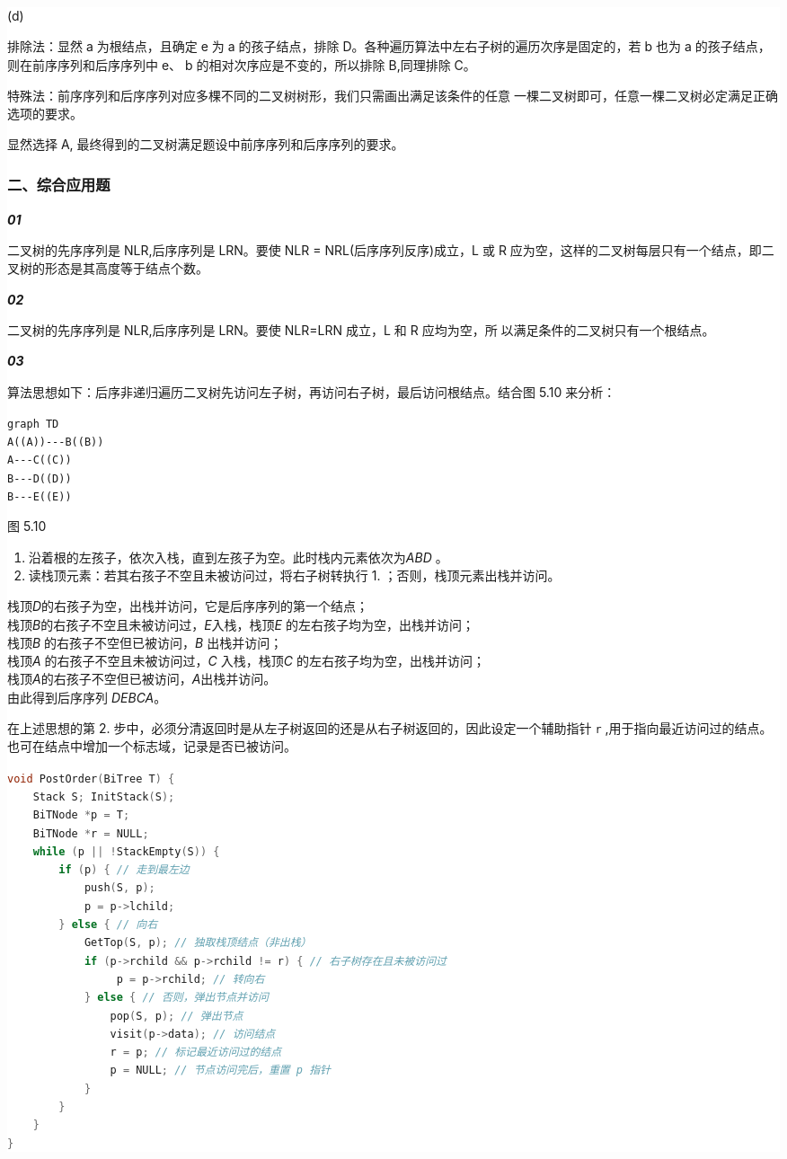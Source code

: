 (d)

排除法：显然 a 为根结点，且确定 e 为 a 的孩子结点，排除 D。各种遍历算法中左右子树的遍历次序是固定的，若 b 也为 a 的孩子结点，则在前序序列和后序序列中 e、 b 的相对次序应是不变的，所以排除 B,同理排除 C。

特殊法：前序序列和后序序列对应多棵不同的二叉树树形，我们只需画出满足该条件的任意
一棵二叉树即可，任意一棵二叉树必定满足正确选项的要求。

显然选择 A, 最终得到的二叉树满足题设中前序序列和后序序列的要求。

### 二、综合应用题

***01***

二叉树的先序序列是 NLR,后序序列是 LRN。要使 NLR = NRL(后序序列反序)成立，L 或 R 应为空，这样的二叉树每层只有一个结点，即二叉树的形态是其高度等于结点个数。

***02***

二叉树的先序序列是 NLR,后序序列是 LRN。要使 NLR=LRN 成立，L 和 R 应均为空，所
以满足条件的二叉树只有一个根结点。

***03***

算法思想如下：后序非递归遍历二叉树先访问左子树，再访问右子树，最后访问根结点。结合图 5.10 来分析：

```mermaid
graph TD
A((A))---B((B))
A---C((C))
B---D((D))
B---E((E))
```

图 5.10

1. 沿着根的左孩子，依次入栈，直到左孩子为空。此时栈内元素依次为$ABD$  。  
2. 读栈顶元素：若其右孩子不空且未被访问过，将右子树转执行 1. ；否则，栈顶元素出栈并访问。

栈顶$D$的右孩子为空，出栈并访问，它是后序序列的第一个结点；  
栈顶$B$的右孩子不空且未被访问过，$E$入栈，栈顶$E$ 的左右孩子均为空，出栈并访问；  
栈顶$B$ 的右孩子不空但已被访问，$B$ 出栈并访问；  
栈顶$A$ 的右孩子不空且未被访问过，$C$ 入栈，栈顶$C$ 的左右孩子均为空，出栈并访问；  
栈顶$A$的右孩子不空但已被访问，$A$出栈并访问。  
由此得到后序序列 $DEBCA$。

在上述思想的第 2. 步中，必须分清返回时是从左子树返回的还是从右子树返回的，因此设定一个辅助指针 `r` ,用于指向最近访问过的结点。也可在结点中增加一个标志域，记录是否已被访问。

```c
void PostOrder(BiTree T) {
    Stack S; InitStack(S);
    BiTNode *p = T;
    BiTNode *r = NULL;
    while (p || !StackEmpty(S)) {
        if (p) { // 走到最左边
            push(S, p);
            p = p->lchild;
        } else { // 向右
            GetTop(S, p); // 独取栈顶结点（非出栈）
            if (p->rchild && p->rchild != r) { // 右子树存在且未被访问过
                 p = p->rchild; // 转向右
            } else { // 否则，弹出节点并访问
                pop(S, p); // 弹出节点
                visit(p->data); // 访问结点
                r = p; // 标记最近访问过的结点
                p = NULL; // 节点访问完后，重置 p 指针
            }
        }
    }
}
```
